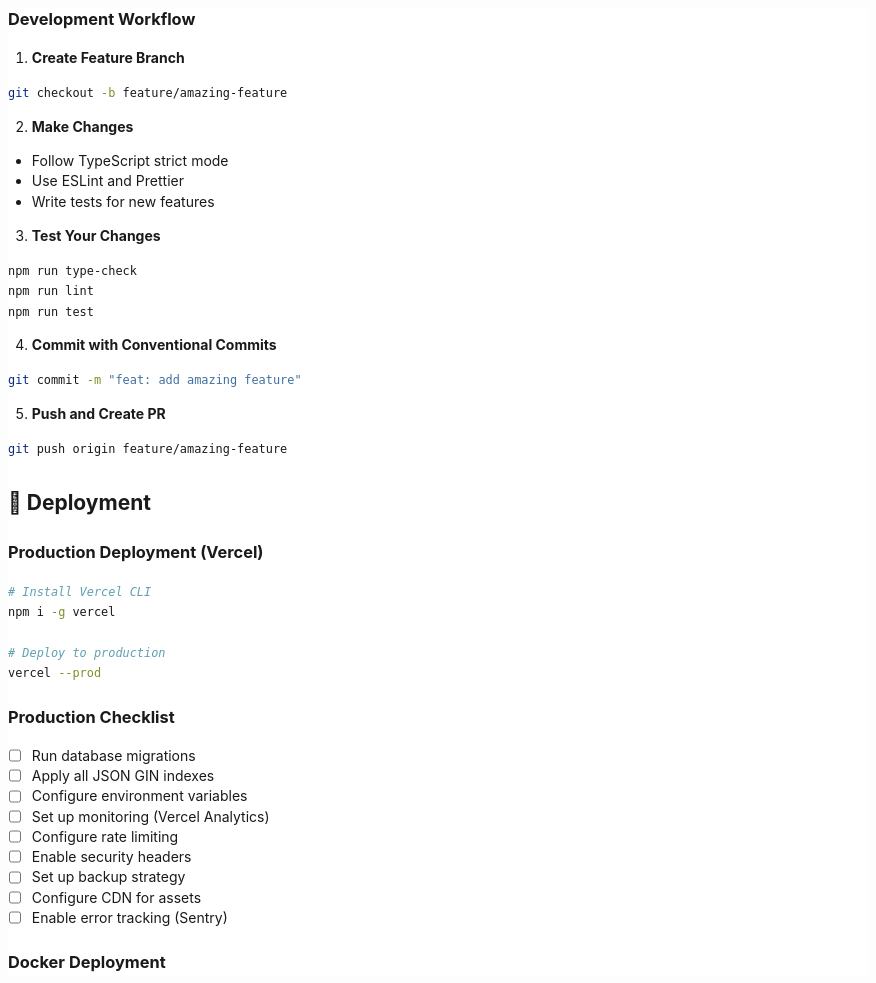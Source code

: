 ### Development Workflow

1. **Create Feature Branch**
```bash
git checkout -b feature/amazing-feature
```

2. **Make Changes**
- Follow TypeScript strict mode
- Use ESLint and Prettier
- Write tests for new features

3. **Test Your Changes**
```bash
npm run type-check
npm run lint
npm run test
```

4. **Commit with Conventional Commits**
```bash
git commit -m "feat: add amazing feature"
```

5. **Push and Create PR**
```bash
git push origin feature/amazing-feature
```

## 🚀 Deployment

### Production Deployment (Vercel)

```bash
# Install Vercel CLI
npm i -g vercel

# Deploy to production
vercel --prod
```

### Production Checklist

- [ ] Run database migrations
- [ ] Apply all JSON GIN indexes
- [ ] Configure environment variables
- [ ] Set up monitoring (Vercel Analytics)
- [ ] Configure rate limiting
- [ ] Enable security headers
- [ ] Set up backup strategy
- [ ] Configure CDN for assets
- [ ] Enable error tracking (Sentry)

### Docker Deployment
